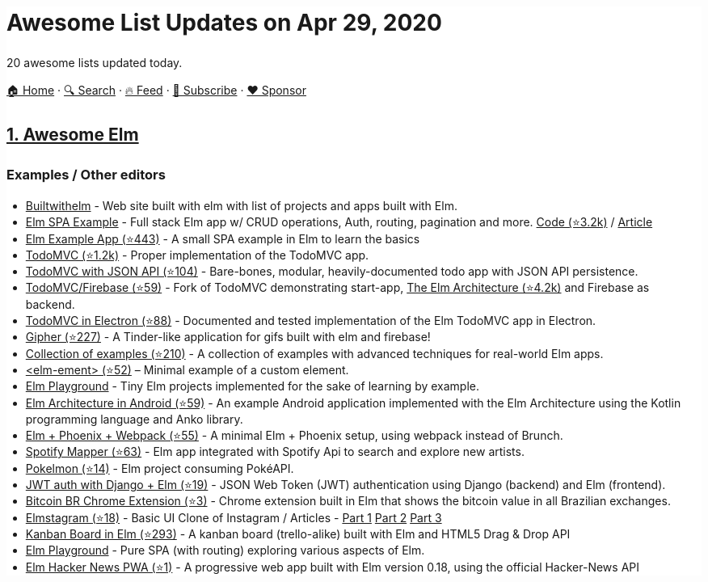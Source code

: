 # Awesome List Updates on Apr 29, 2020

20 awesome lists updated today.

[🏠 Home](/README.md) · [🔍 Search](https://www.trackawesomelist.com/search/) · [🔥 Feed](https://www.trackawesomelist.com/rss.xml) · [📮 Subscribe](https://trackawesomelist.us17.list-manage.com/subscribe?u=d2f0117aa829c83a63ec63c2f&id=36a103854c) · [❤️  Sponsor](https://github.com/sponsors/theowenyoung)



## [1. Awesome Elm](/content/sporto/awesome-elm/README.md)

### Examples / Other editors

*   [Builtwithelm](http://builtwithelm.co/) - Web site built with elm with list of projects and apps built with Elm.
*   [Elm SPA Example](http://rtfeldman.github.io/elm-spa-example/) - Full stack Elm app w/ CRUD operations, Auth, routing, pagination and more. [Code (⭐3.2k)](https://github.com/rtfeldman/elm-spa-example) / [Article](https://dev.to/rtfeldman/tour-of-an-open-source-elm-spa)
*   [Elm Example App (⭐443)](https://github.com/sporto/elm-example-app) - A small SPA example in Elm to learn the basics
*   [TodoMVC (⭐1.2k)](https://github.com/evancz/elm-todomvc) - Proper implementation of the TodoMVC app.
*   [TodoMVC with JSON API (⭐104)](https://github.com/andrewsuzuki/elm-todo-rest-api) - Bare-bones, modular, heavily-documented todo app with JSON API persistence.
*   [TodoMVC/Firebase (⭐59)](https://github.com/ThomasWeiser/todomvc-elmfire) - Fork of TodoMVC demonstrating start-app, [The Elm Architecture (⭐4.2k)](https://github.com/evancz/elm-architecture-tutorial) and Firebase as backend.
*   [TodoMVC in Electron (⭐88)](https://github.com/nirgn975/Elmctron) -  Documented and tested implementation of the Elm TodoMVC app in Electron.
*   [Gipher (⭐227)](https://github.com/matthieu-beteille/gipher) - A Tinder-like application for gifs built with elm and firebase!
*   [Collection of examples (⭐210)](https://github.com/halfzebra/elm-examples) - A collection of examples with advanced techniques for real-world Elm apps.
*   [\<elm-ement> (⭐52)](https://github.com/ohanhi/elm-ement) – Minimal example of a custom element.
*   [Elm Playground](http://elm-playground.maciejsmolinski.com/) - Tiny Elm projects implemented for the sake of learning by example.
*   [Elm Architecture in Android (⭐59)](https://github.com/glung/elm-architecture-android) - An example Android application implemented with the Elm Architecture using the Kotlin programming language and Anko library.
*   [Elm + Phoenix + Webpack (⭐55)](https://github.com/ronanyeah/elm-phoenix-example) - A minimal Elm + Phoenix setup, using webpack instead of Brunch.
*   [Spotify Mapper (⭐63)](https://github.com/FidelisClayton/elm-spotify-mapper) - Elm app integrated with Spotify Api to search and explore new artists.
*   [Pokelmon (⭐14)](https://github.com/brenopanzolini/pokelmon) - Elm project consuming PokéAPI.
*   [JWT auth with Django + Elm (⭐19)](https://github.com/apirobot/django-elm-auth-with-jwt) - JSON Web Token (JWT) authentication using Django (backend) and Elm (frontend).
*   [Bitcoin BR Chrome Extension (⭐3)](https://github.com/jouderianjr/bitcoin-br-chrome-extension) - Chrome extension built in Elm that shows the bitcoin value in all Brazilian exchanges.
*   [Elmstagram (⭐18)](https://github.com/bkbooth/Elmstagram) - Basic UI Clone of Instagram / Articles - [Part 1](https://benbooth.dev/building-a-basic-ui-clone-of-instagram-using-elm-part-1/) [Part 2](https://benbooth.dev/building-a-basic-ui-clone-of-instagram-using-elm-part-2/) [Part 3](https://benbooth.dev/building-a-basic-ui-clone-of-instagram-using-elm-part-3/)
*   [Kanban Board in Elm (⭐293)](https://github.com/huytd/kanelm) - A kanban board (trello-alike) built with Elm and HTML5 Drag & Drop API
*   [Elm Playground](https://ccamel.github.io/playground-elm/index.html) - Pure SPA (with routing) exploring various aspects of Elm.
*   [Elm Hacker News PWA (⭐1)](https://github.com/elmariofredo/elm-hn-pwa) - A progressive web app built with Elm version 0.18, using the official Hacker-News API